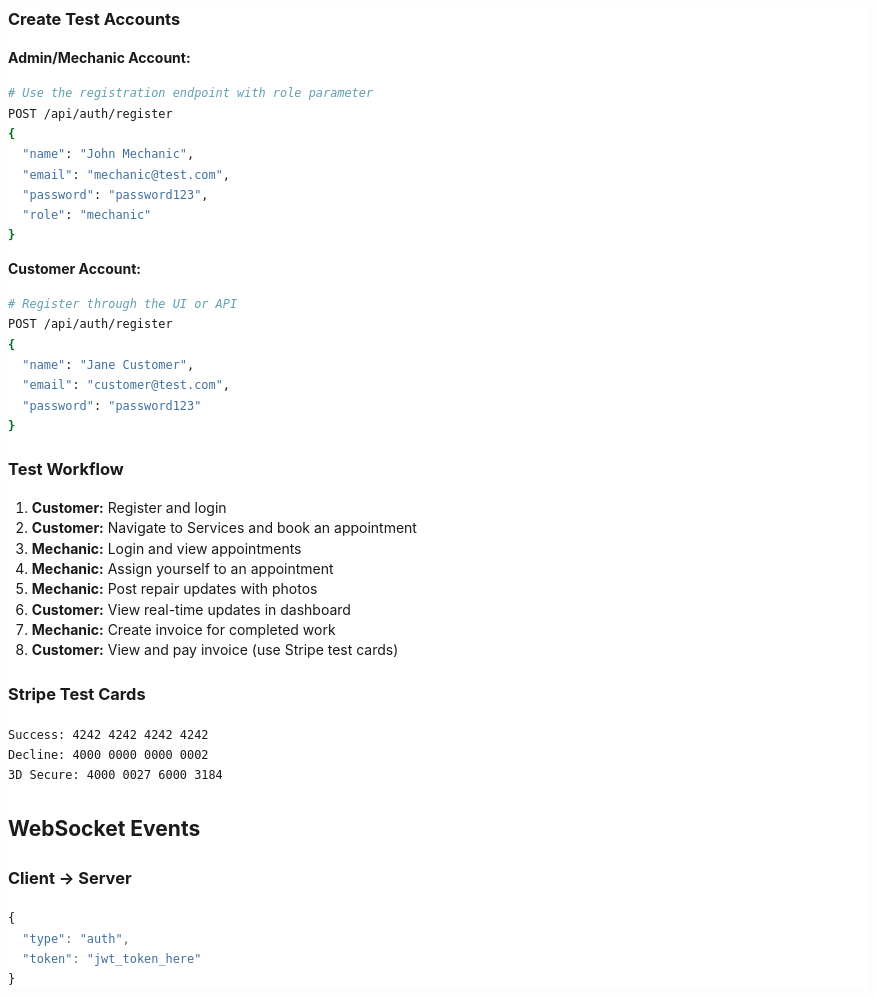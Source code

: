 ### Create Test Accounts

**Admin/Mechanic Account:**
```bash
# Use the registration endpoint with role parameter
POST /api/auth/register
{
  "name": "John Mechanic",
  "email": "mechanic@test.com",
  "password": "password123",
  "role": "mechanic"
}
```

**Customer Account:**
```bash
# Register through the UI or API
POST /api/auth/register
{
  "name": "Jane Customer",
  "email": "customer@test.com",
  "password": "password123"
}
```

### Test Workflow

1. **Customer:** Register and login
2. **Customer:** Navigate to Services and book an appointment
3. **Mechanic:** Login and view appointments
4. **Mechanic:** Assign yourself to an appointment
5. **Mechanic:** Post repair updates with photos
6. **Customer:** View real-time updates in dashboard
7. **Mechanic:** Create invoice for completed work
8. **Customer:** View and pay invoice (use Stripe test cards)

### Stripe Test Cards

```
Success: 4242 4242 4242 4242
Decline: 4000 0000 0000 0002
3D Secure: 4000 0027 6000 3184
```

## WebSocket Events

### Client → Server
```javascript
{
  "type": "auth",
  "token": "jwt_token_here"
}
```
